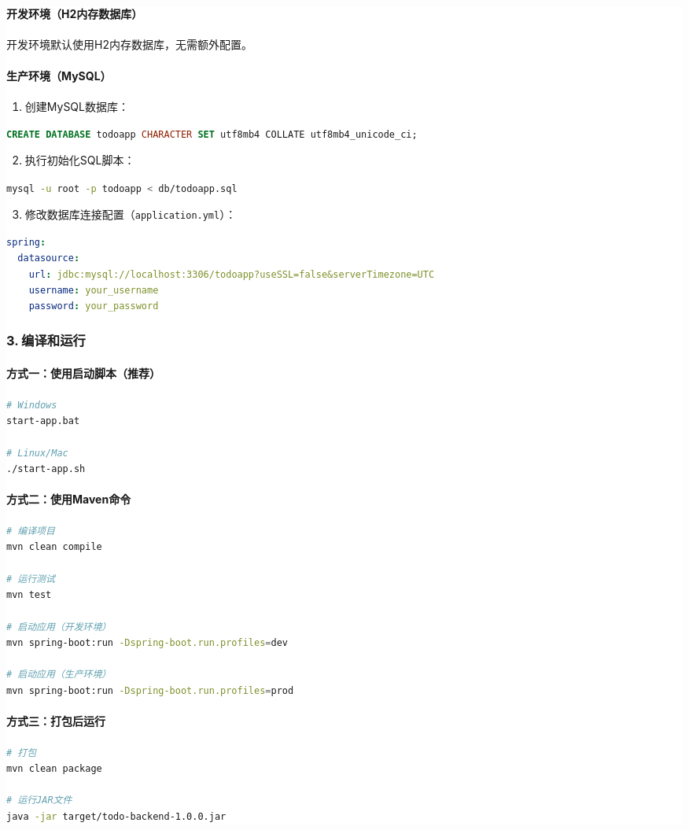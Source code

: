#### 开发环境（H2内存数据库）
开发环境默认使用H2内存数据库，无需额外配置。

#### 生产环境（MySQL）
1. 创建MySQL数据库：
```sql
CREATE DATABASE todoapp CHARACTER SET utf8mb4 COLLATE utf8mb4_unicode_ci;
```

2. 执行初始化SQL脚本：
```bash
mysql -u root -p todoapp < db/todoapp.sql
```

3. 修改数据库连接配置（`application.yml`）：
```yaml
spring:
  datasource:
    url: jdbc:mysql://localhost:3306/todoapp?useSSL=false&serverTimezone=UTC
    username: your_username
    password: your_password
```

### 3. 编译和运行

#### 方式一：使用启动脚本（推荐）
```bash
# Windows
start-app.bat

# Linux/Mac
./start-app.sh
```

#### 方式二：使用Maven命令
```bash
# 编译项目
mvn clean compile

# 运行测试
mvn test

# 启动应用（开发环境）
mvn spring-boot:run -Dspring-boot.run.profiles=dev

# 启动应用（生产环境）
mvn spring-boot:run -Dspring-boot.run.profiles=prod
```

#### 方式三：打包后运行
```bash
# 打包
mvn clean package

# 运行JAR文件
java -jar target/todo-backend-1.0.0.jar
```
